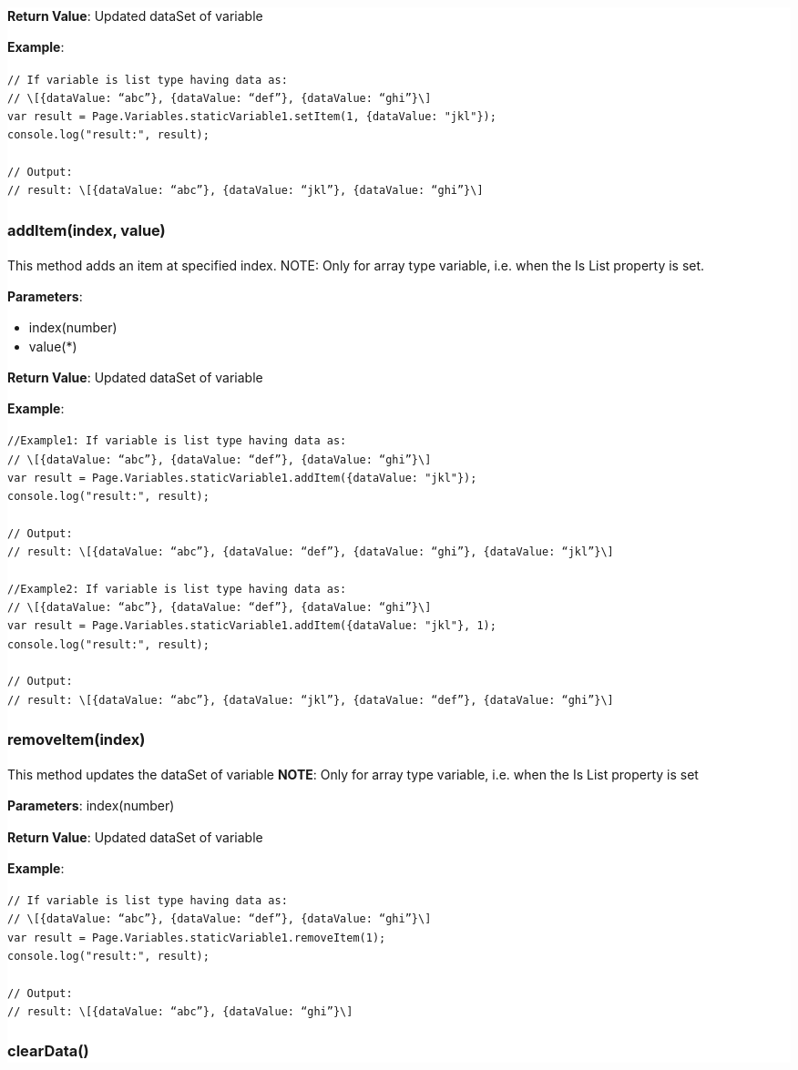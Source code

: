 **Return Value**: Updated dataSet of variable

**Example**:
```
// If variable is list type having data as:
// \[{dataValue: “abc”}, {dataValue: “def”}, {dataValue: “ghi”}\]
var result = Page.Variables.staticVariable1.setItem(1, {dataValue: "jkl"});
console.log("result:", result);

// Output: 
// result: \[{dataValue: “abc”}, {dataValue: “jkl”}, {dataValue: “ghi”}\]
```
### addItem(index, value)

This method adds an item at specified index. NOTE: Only for array type variable, i.e. when the Is List property is set.

**Parameters**:

- index(number)
- value(*)

**Return Value**: Updated dataSet of variable

**Example**:
```
//Example1: If variable is list type having data as:
// \[{dataValue: “abc”}, {dataValue: “def”}, {dataValue: “ghi”}\]
var result = Page.Variables.staticVariable1.addItem({dataValue: "jkl"});
console.log("result:", result);

// Output: 
// result: \[{dataValue: “abc”}, {dataValue: “def”}, {dataValue: “ghi”}, {dataValue: “jkl”}\]

//Example2: If variable is list type having data as:
// \[{dataValue: “abc”}, {dataValue: “def”}, {dataValue: “ghi”}\]
var result = Page.Variables.staticVariable1.addItem({dataValue: "jkl"}, 1);
console.log("result:", result);

// Output: 
// result: \[{dataValue: “abc”}, {dataValue: “jkl”}, {dataValue: “def”}, {dataValue: “ghi”}\]
```
### removeItem(index)

This method updates the dataSet of variable **NOTE**: Only for array type variable, i.e. when the Is List property is set

**Parameters**: index(number)

**Return Value**: Updated dataSet of variable

**Example**:
```
// If variable is list type having data as:
// \[{dataValue: “abc”}, {dataValue: “def”}, {dataValue: “ghi”}\]
var result = Page.Variables.staticVariable1.removeItem(1);
console.log("result:", result);

// Output: 
// result: \[{dataValue: “abc”}, {dataValue: “ghi”}\]
```
### clearData()
